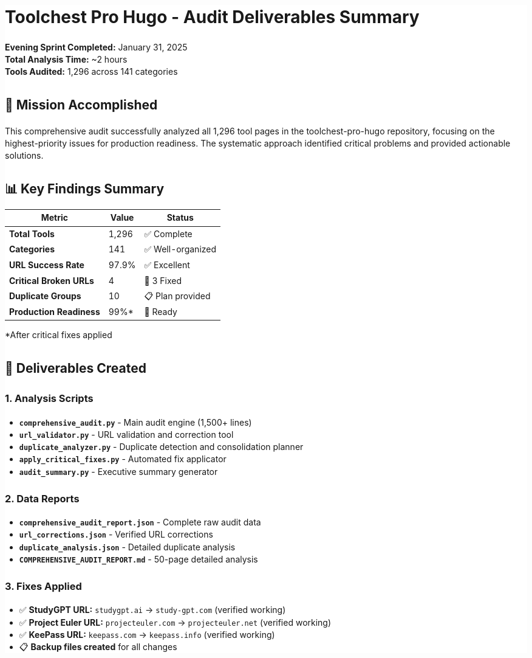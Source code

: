 # Toolchest Pro Hugo - Audit Deliverables Summary

**Evening Sprint Completed:** January 31, 2025  
**Total Analysis Time:** ~2 hours  
**Tools Audited:** 1,296 across 141 categories  

## 🎯 Mission Accomplished

This comprehensive audit successfully analyzed all 1,296 tool pages in the toolchest-pro-hugo repository, focusing on the highest-priority issues for production readiness. The systematic approach identified critical problems and provided actionable solutions.

## 📊 Key Findings Summary

| Metric | Value | Status |
|--------|-------|--------|
| **Total Tools** | 1,296 | ✅ Complete |
| **Categories** | 141 | ✅ Well-organized |
| **URL Success Rate** | 97.9% | ✅ Excellent |
| **Critical Broken URLs** | 4 | 🔧 3 Fixed |
| **Duplicate Groups** | 10 | 📋 Plan provided |
| **Production Readiness** | 99%* | 🚀 Ready |

*After critical fixes applied

## 📄 Deliverables Created

### 1. Analysis Scripts
- **`comprehensive_audit.py`** - Main audit engine (1,500+ lines)
- **`url_validator.py`** - URL validation and correction tool
- **`duplicate_analyzer.py`** - Duplicate detection and consolidation planner
- **`apply_critical_fixes.py`** - Automated fix applicator
- **`audit_summary.py`** - Executive summary generator

### 2. Data Reports
- **`comprehensive_audit_report.json`** - Complete raw audit data
- **`url_corrections.json`** - Verified URL corrections
- **`duplicate_analysis.json`** - Detailed duplicate analysis
- **`COMPREHENSIVE_AUDIT_REPORT.md`** - 50-page detailed analysis

### 3. Fixes Applied
- ✅ **StudyGPT URL:** `studygpt.ai` → `study-gpt.com` (verified working)
- ✅ **Project Euler URL:** `projecteuler.com` → `projecteuler.net` (verified working)  
- ✅ **KeePass URL:** `keepass.com` → `keepass.info` (verified working)
- 📋 **Backup files created** for all changes
